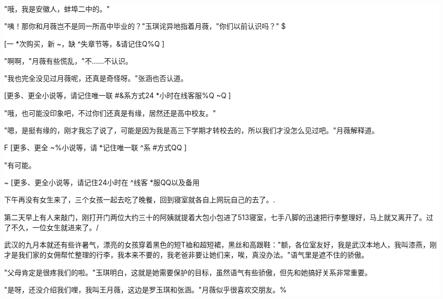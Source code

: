 

"哦，我是安徽人，蚌埠二中的。"



"咦！那你和月薇岂不是同一所高中毕业的？"玉琪诧异地指着月薇，"你们以前认识吗？" $



 [一 *次购买，新 ~，缺 ^失章节等，&请记住Q%Q ]



"啊啊，"月薇有些慌乱，"不......不认识。



"我也完全没见过月薇呢，还真是奇怪呀。"张涵也否认道。



 [更多、更全小说等，请记住唯一联 #&系方式24 *小时在线客服%Q ~Q ]



"哦，也可能没印象吧，不过你们还真是有缘，居然还是高中校友。"





"嗯，是挺有缘的，刚才我忘了说了，可能是因为我是高三下学期才转校去的，所以我们才没怎么见过吧。"月薇解释道。



F [更多、更全 ~%小说等，请 *记住唯一联 ^系 #方式QQ ]



"有可能。



 ~ [更多、更全小说等，请记住24小时在 ^线客 *服QQ以及备用





下午再没有女生来了，三个女孩一起去吃了晚餐，回到寝室就各自上网玩自己的去了。.





第二天早上有人来敲门，刚打开门两位大约三十的阿姨就提着大包小包进了513寝室，七手八脚的迅速把行李整理好，马上就又离开了。过了不久，一位女生就进来了。/



武汉的九月本就还有些许暑气，漂亮的女孩穿着黑色的短T裇和超短裙，黑丝和高跟鞋："额，各位室友好，我是武汉本地人，我叫漆燕，刚才是我们家的女佣帮忙整理的行李，我本来不要的，我老爸非要让她们来，唉，真没办法。"语气里是遮不住的骄傲。





"父母肯定是很疼我们的啦。"玉琪明白，这就是她需要保护的目标，虽然语气有些骄傲，但先和她搞好关系非常重要。





"是呀，还没介绍我们哩，我叫王月薇，这边是罗玉琪和张涵。"月薇似乎很喜欢交朋友。%




